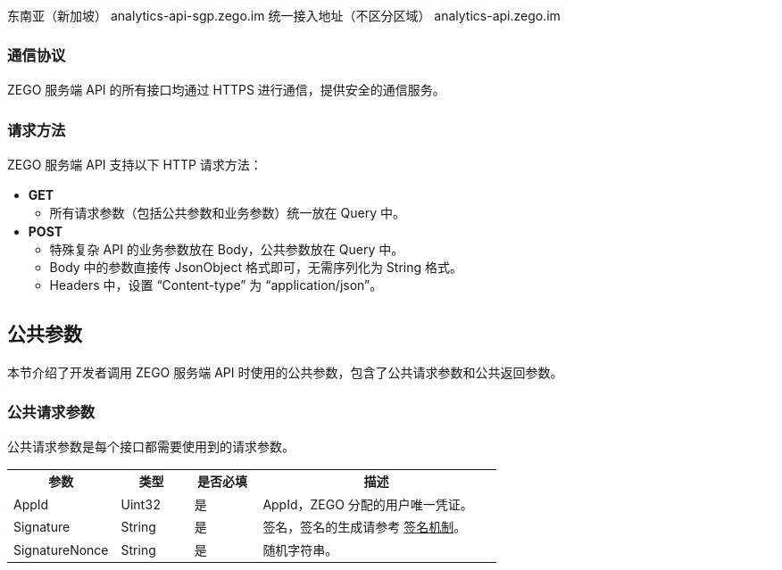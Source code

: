 <td>东南亚（新加坡）</td>
<td>analytics-api-sgp.zego.im</td>
</tr>
<tr>
<td>统一接入地址（不区分区域）</td>
<td>analytics-api.zego.im</td>
</tr>
</tbody></table>

### 通信协议

ZEGO 服务端 API 的所有接口均通过 HTTPS 进行通信，提供安全的通信服务。


### 请求方法

ZEGO 服务端 API 支持以下 HTTP 请求方法：

- **GET**
  - 所有请求参数（包括公共参数和业务参数）统⼀放在 Query 中。
- **POST**
  - 特殊复杂 API 的业务参数放在 Body，公共参数放在 Query 中。
  - Body 中的参数直接传 JsonObject 格式即可，无需序列化为 String 格式。
  - Headers 中，设置 “Content-type” 为 “application/json”。

## 公共参数

本节介绍了开发者调用 ZEGO 服务端 API 时使用的公共参数，包含了公共请求参数和公共返回参数。

### 公共请求参数

公共请求参数是每个接口都需要使用到的请求参数。

<table>
  <colgroup>
    <col width="22%" />
    <col width="15%" />
    <col width="14%" />
    <col width="49%" />
  </colgroup>
  <tbody><tr>
    <th>参数</th>
    <th>类型</th>
    <th>是否必填</th>
    <th>描述</th>
  </tr>
  <tr>
    <td>AppId</td>
    <td>Uint32</td>
    <td>是</td>
    <td>AppId，ZEGO 分配的用户唯一凭证。</td>
  </tr>
  <tr>
    <td>Signature</td>
    <td>String</td>
    <td>是</td>
    <td>签名，签名的生成请参考 <a href="#签名机制">签名机制</a>。</td>
  </tr>
  <tr>
    <td>SignatureNonce</td>
    <td>String</td>
    <td>是</td>
    <td>随机字符串。</td>
  </tr>
  <tr>